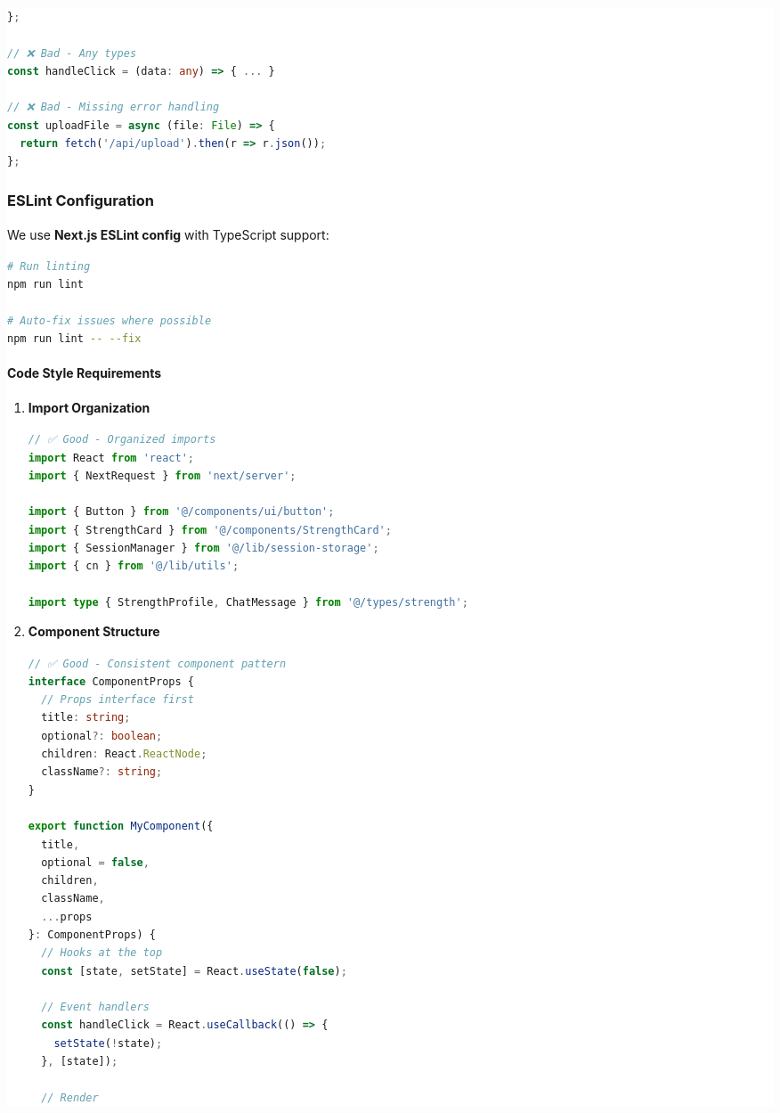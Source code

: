 ```typescript
};

// ❌ Bad - Any types
const handleClick = (data: any) => { ... }

// ❌ Bad - Missing error handling
const uploadFile = async (file: File) => {
  return fetch('/api/upload').then(r => r.json());
};
```

### ESLint Configuration

We use **Next.js ESLint config** with TypeScript support:

```bash
# Run linting
npm run lint

# Auto-fix issues where possible
npm run lint -- --fix
```

#### Code Style Requirements

1. **Import Organization**
   ```typescript
   // ✅ Good - Organized imports
   import React from 'react';
   import { NextRequest } from 'next/server';
   
   import { Button } from '@/components/ui/button';
   import { StrengthCard } from '@/components/StrengthCard';
   import { SessionManager } from '@/lib/session-storage';
   import { cn } from '@/lib/utils';
   
   import type { StrengthProfile, ChatMessage } from '@/types/strength';
   ```

2. **Component Structure**
   ```typescript
   // ✅ Good - Consistent component pattern
   interface ComponentProps {
     // Props interface first
     title: string;
     optional?: boolean;
     children: React.ReactNode;
     className?: string;
   }
   
   export function MyComponent({ 
     title, 
     optional = false, 
     children, 
     className,
     ...props 
   }: ComponentProps) {
     // Hooks at the top
     const [state, setState] = React.useState(false);
     
     // Event handlers
     const handleClick = React.useCallback(() => {
       setState(!state);
     }, [state]);
     
     // Render
   ```